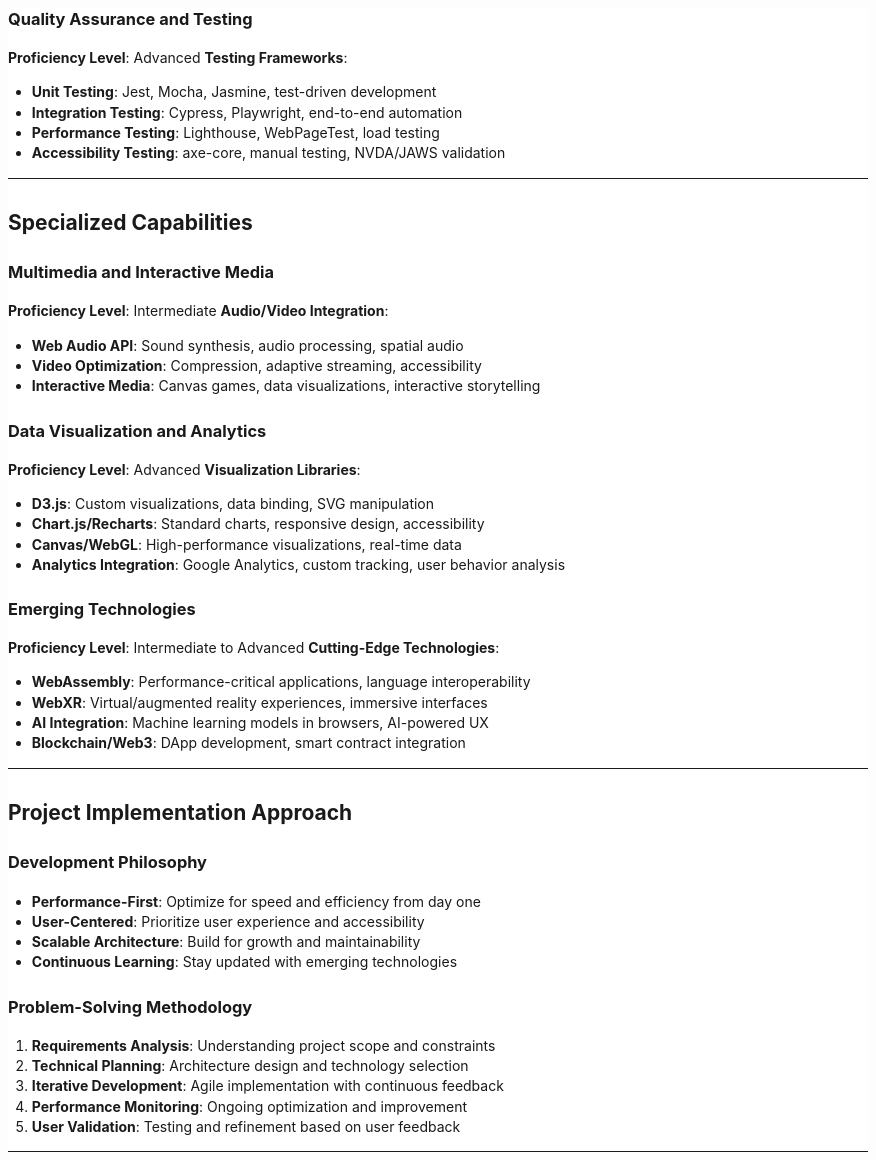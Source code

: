 ### Quality Assurance and Testing
**Proficiency Level**: Advanced
**Testing Frameworks**:
- **Unit Testing**: Jest, Mocha, Jasmine, test-driven development
- **Integration Testing**: Cypress, Playwright, end-to-end automation
- **Performance Testing**: Lighthouse, WebPageTest, load testing
- **Accessibility Testing**: axe-core, manual testing, NVDA/JAWS validation

---

## Specialized Capabilities

### Multimedia and Interactive Media
**Proficiency Level**: Intermediate
**Audio/Video Integration**:
- **Web Audio API**: Sound synthesis, audio processing, spatial audio
- **Video Optimization**: Compression, adaptive streaming, accessibility
- **Interactive Media**: Canvas games, data visualizations, interactive storytelling

### Data Visualization and Analytics
**Proficiency Level**: Advanced
**Visualization Libraries**:
- **D3.js**: Custom visualizations, data binding, SVG manipulation
- **Chart.js/Recharts**: Standard charts, responsive design, accessibility
- **Canvas/WebGL**: High-performance visualizations, real-time data
- **Analytics Integration**: Google Analytics, custom tracking, user behavior analysis

### Emerging Technologies
**Proficiency Level**: Intermediate to Advanced
**Cutting-Edge Technologies**:
- **WebAssembly**: Performance-critical applications, language interoperability
- **WebXR**: Virtual/augmented reality experiences, immersive interfaces
- **AI Integration**: Machine learning models in browsers, AI-powered UX
- **Blockchain/Web3**: DApp development, smart contract integration

---

## Project Implementation Approach

### Development Philosophy
- **Performance-First**: Optimize for speed and efficiency from day one
- **User-Centered**: Prioritize user experience and accessibility
- **Scalable Architecture**: Build for growth and maintainability
- **Continuous Learning**: Stay updated with emerging technologies

### Problem-Solving Methodology
1. **Requirements Analysis**: Understanding project scope and constraints
2. **Technical Planning**: Architecture design and technology selection
3. **Iterative Development**: Agile implementation with continuous feedback
4. **Performance Monitoring**: Ongoing optimization and improvement
5. **User Validation**: Testing and refinement based on user feedback

---